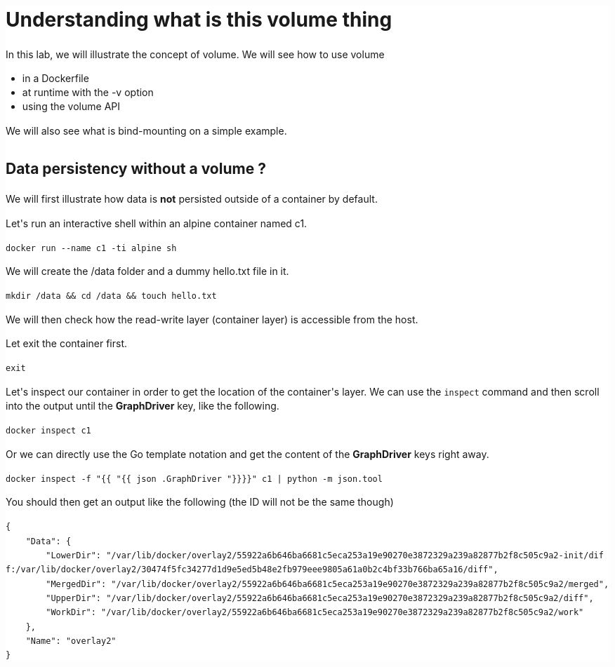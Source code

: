 # Understanding what is this volume thing

In this lab, we will illustrate the concept of volume. We will see how to use volume
- in a Dockerfile
- at runtime with the -v option
- using the volume API

We will also see what is bind-mounting on a simple example.

## Data persistency without a volume ?

We will first illustrate how data is **not** persisted outside of a container by default.

Let's run an interactive shell within an alpine container named c1.

```.term1
docker run --name c1 -ti alpine sh
```

We will create the /data folder and a dummy hello.txt file in it.

```.term1
mkdir /data && cd /data && touch hello.txt
```

We will then check how the read-write layer (container layer) is accessible from the host.

Let exit the container first.

```.term1
exit
```

Let's inspect our container in order to get the location of the container's layer.
We can use the `inspect` command and then scroll into the output until the **GraphDriver** key, like the following.

```.term1
docker inspect c1
```

Or we can directly use the Go template notation and get the content of the **GraphDriver** keys right away.

```.term1
docker inspect -f "{{ "{{ json .GraphDriver "}}}}" c1 | python -m json.tool
```

You should then get an output like the following (the ID will not be the same though)

```
{
    "Data": {
        "LowerDir": "/var/lib/docker/overlay2/55922a6b646ba6681c5eca253a19e90270e3872329a239a82877b2f8c505c9a2-init/diff:/var/lib/docker/overlay2/30474f5fc34277d1d9e5ed5b48e2fb979eee9805a61a0b2c4bf33b766ba65a16/diff",
        "MergedDir": "/var/lib/docker/overlay2/55922a6b646ba6681c5eca253a19e90270e3872329a239a82877b2f8c505c9a2/merged",
        "UpperDir": "/var/lib/docker/overlay2/55922a6b646ba6681c5eca253a19e90270e3872329a239a82877b2f8c505c9a2/diff",
        "WorkDir": "/var/lib/docker/overlay2/55922a6b646ba6681c5eca253a19e90270e3872329a239a82877b2f8c505c9a2/work"
    },
    "Name": "overlay2"
}
```
